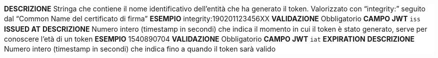    </td>
  </tr>
  <tr>
   <td><strong>DESCRIZIONE</strong>
   </td>
   <td>Stringa che contiene il nome identificativo dell’entità che ha generato il token. Valorizzato con “integrity:” seguito dal “Common Name del certificato di firma”
   </td>
  </tr>
  <tr>
   <td><strong>ESEMPIO</strong>
   </td>
   <td>integrity:190201123456XX
   </td>
  </tr>
  <tr>
   <td><strong>VALIDAZIONE</strong>
   </td>
   <td>Obbligatorio
   </td>
  </tr>
  <tr>
   <td><strong>CAMPO JWT</strong>
   </td>
   <td><code>iss</code>
   </td>
  </tr>
  <tr>
   <td colspan="2"  style="text-align:center"><strong>ISSUED AT</strong>
   </td>
  </tr>
  <tr>
   <td><strong>DESCRIZIONE</strong>
   </td>
   <td>Numero intero (timestamp in secondi) che indica il momento in cui il token è stato generato, serve per conoscere l’età di un token
   </td>
  </tr>
  <tr>
   <td><strong>ESEMPIO</strong>
   </td>
   <td>1540890704
   </td>
  </tr>
  <tr>
   <td><strong>VALIDAZIONE</strong>
   </td>
   <td>Obbligatorio
   </td>
  </tr>
  <tr>
   <td><strong>CAMPO JWT</strong>
   </td>
   <td><code>iat</code>
   </td>
  </tr>
  <tr>
   <td colspan="2"  style="text-align:center"><strong>EXPIRATION</strong>
   </td>
  </tr>
  <tr>
   <td><strong>DESCRIZIONE</strong>
   </td>
   <td>Numero intero (timestamp in secondi) che indica fino a quando il token sarà valido